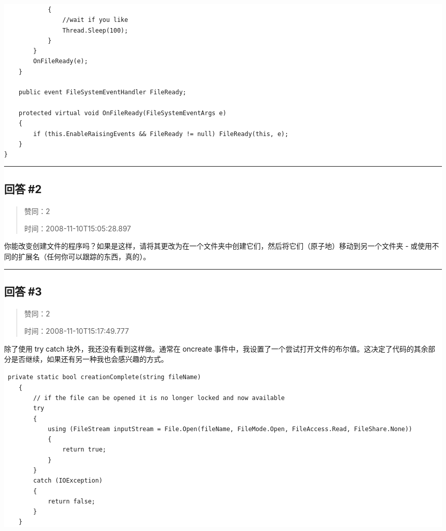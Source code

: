 ```
            {
                //wait if you like
                Thread.Sleep(100);
            }
        }
        OnFileReady(e);
    }

    public event FileSystemEventHandler FileReady;

    protected virtual void OnFileReady(FileSystemEventArgs e)
    {
        if (this.EnableRaisingEvents && FileReady != null) FileReady(this, e);
    }
} 
```

* * *

## 回答 #2

> 赞同：2
> 
> 时间：2008-11-10T15:05:28.897

你能改变创建文件的程序吗？如果是这样，请将其更改为在一个文件夹中创建它们，然后将它们（原子地）移动到另一个文件夹 - 或使用不同的扩展名（任何你可以跟踪的东西，真的）。

* * *

## 回答 #3

> 赞同：2
> 
> 时间：2008-11-10T15:17:49.777

除了使用 try catch 块外，我还没有看到这样做。通常在 oncreate 事件中，我设置了一个尝试打开文件的布尔值。这决定了代码的其余部分是否继续，如果还有另一种我也会感兴趣的方式。

```
 private static bool creationComplete(string fileName)
    {
        // if the file can be opened it is no longer locked and now available
        try
        {
            using (FileStream inputStream = File.Open(fileName, FileMode.Open, FileAccess.Read, FileShare.None))
            {
                return true;
            }
        }
        catch (IOException)
        {
            return false;
        }
    } 
```
